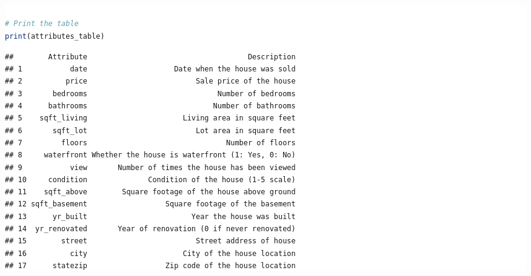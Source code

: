 ``` r

# Print the table
print(attributes_table)
```

    ##        Attribute                                     Description
    ## 1           date                    Date when the house was sold
    ## 2          price                         Sale price of the house
    ## 3       bedrooms                              Number of bedrooms
    ## 4      bathrooms                             Number of bathrooms
    ## 5    sqft_living                      Living area in square feet
    ## 6       sqft_lot                         Lot area in square feet
    ## 7         floors                                Number of floors
    ## 8     waterfront Whether the house is waterfront (1: Yes, 0: No)
    ## 9           view       Number of times the house has been viewed
    ## 10     condition              Condition of the house (1-5 scale)
    ## 11    sqft_above        Square footage of the house above ground
    ## 12 sqft_basement                  Square footage of the basement
    ## 13      yr_built                        Year the house was built
    ## 14  yr_renovated       Year of renovation (0 if never renovated)
    ## 15        street                         Street address of house
    ## 16          city                      City of the house location
    ## 17      statezip                  Zip code of the house location